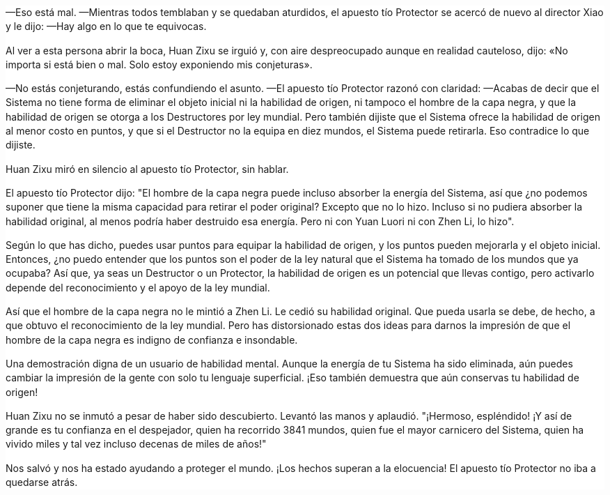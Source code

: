 

—Eso está mal. —Mientras todos temblaban y se quedaban aturdidos, el apuesto tío Protector se acercó de nuevo al director Xiao y le dijo: —Hay algo en lo que te equivocas.



Al ver a esta persona abrir la boca, Huan Zixu se irguió y, con aire despreocupado aunque en realidad cauteloso, dijo: «No importa si está bien o mal. Solo estoy exponiendo mis conjeturas».



—No estás conjeturando, estás confundiendo el asunto. —El apuesto tío Protector razonó con claridad: —Acabas de decir que el Sistema no tiene forma de eliminar el objeto inicial ni la habilidad de origen, ni tampoco el hombre de la capa negra, y que la habilidad de origen se otorga a los Destructores por ley mundial. Pero también dijiste que el Sistema ofrece la habilidad de origen al menor costo en puntos, y que si el Destructor no la equipa en diez mundos, el Sistema puede retirarla. Eso contradice lo que dijiste.



Huan Zixu miró en silencio al apuesto tío Protector, sin hablar.



El apuesto tío Protector dijo: "El hombre de la capa negra puede incluso absorber la energía del Sistema, así que ¿no podemos suponer que tiene la misma capacidad para retirar el poder original? Excepto que no lo hizo. Incluso si no pudiera absorber la habilidad original, al menos podría haber destruido esa energía. Pero ni con Yuan Luori ni con Zhen Li, lo hizo".



Según lo que has dicho, puedes usar puntos para equipar la habilidad de origen, y los puntos pueden mejorarla y el objeto inicial. Entonces, ¿no puedo entender que los puntos son el poder de la ley natural que el Sistema ha tomado de los mundos que ya ocupaba? Así que, ya seas un Destructor o un Protector, la habilidad de origen es un potencial que llevas contigo, pero activarlo depende del reconocimiento y el apoyo de la ley mundial.



Así que el hombre de la capa negra no le mintió a Zhen Li. Le cedió su habilidad original. Que pueda usarla se debe, de hecho, a que obtuvo el reconocimiento de la ley mundial. Pero has distorsionado estas dos ideas para darnos la impresión de que el hombre de la capa negra es indigno de confianza e insondable.



Una demostración digna de un usuario de habilidad mental. Aunque la energía de tu Sistema ha sido eliminada, aún puedes cambiar la impresión de la gente con solo tu lenguaje superficial. ¡Eso también demuestra que aún conservas tu habilidad de origen!



Huan Zixu no se inmutó a pesar de haber sido descubierto. Levantó las manos y aplaudió. "¡Hermoso, espléndido! ¡Y así de grande es tu confianza en el despejador, quien ha recorrido 3841 mundos, quien fue el mayor carnicero del Sistema, quien ha vivido miles y tal vez incluso decenas de miles de años!"



Nos salvó y nos ha estado ayudando a proteger el mundo. ¡Los hechos superan a la elocuencia! El apuesto tío Protector no iba a quedarse atrás.


